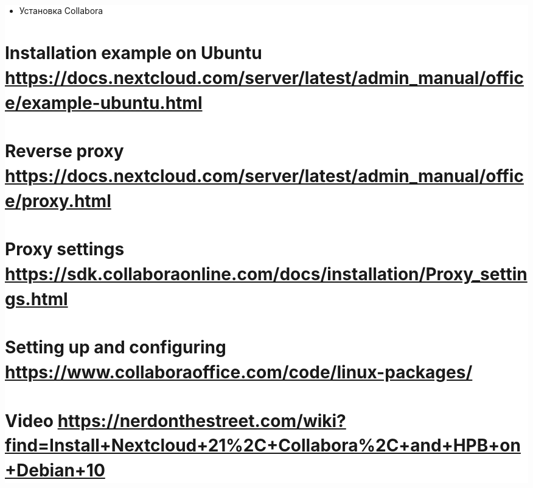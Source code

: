 - Установка Collabora
# Installation example on Ubuntu https://docs.nextcloud.com/server/latest/admin_manual/office/example-ubuntu.html
# Reverse proxy https://docs.nextcloud.com/server/latest/admin_manual/office/proxy.html
# Proxy settings https://sdk.collaboraonline.com/docs/installation/Proxy_settings.html
# Setting up and configuring https://www.collaboraoffice.com/code/linux-packages/
# Video https://nerdonthestreet.com/wiki?find=Install+Nextcloud+21%2C+Collabora%2C+and+HPB+on+Debian+10



